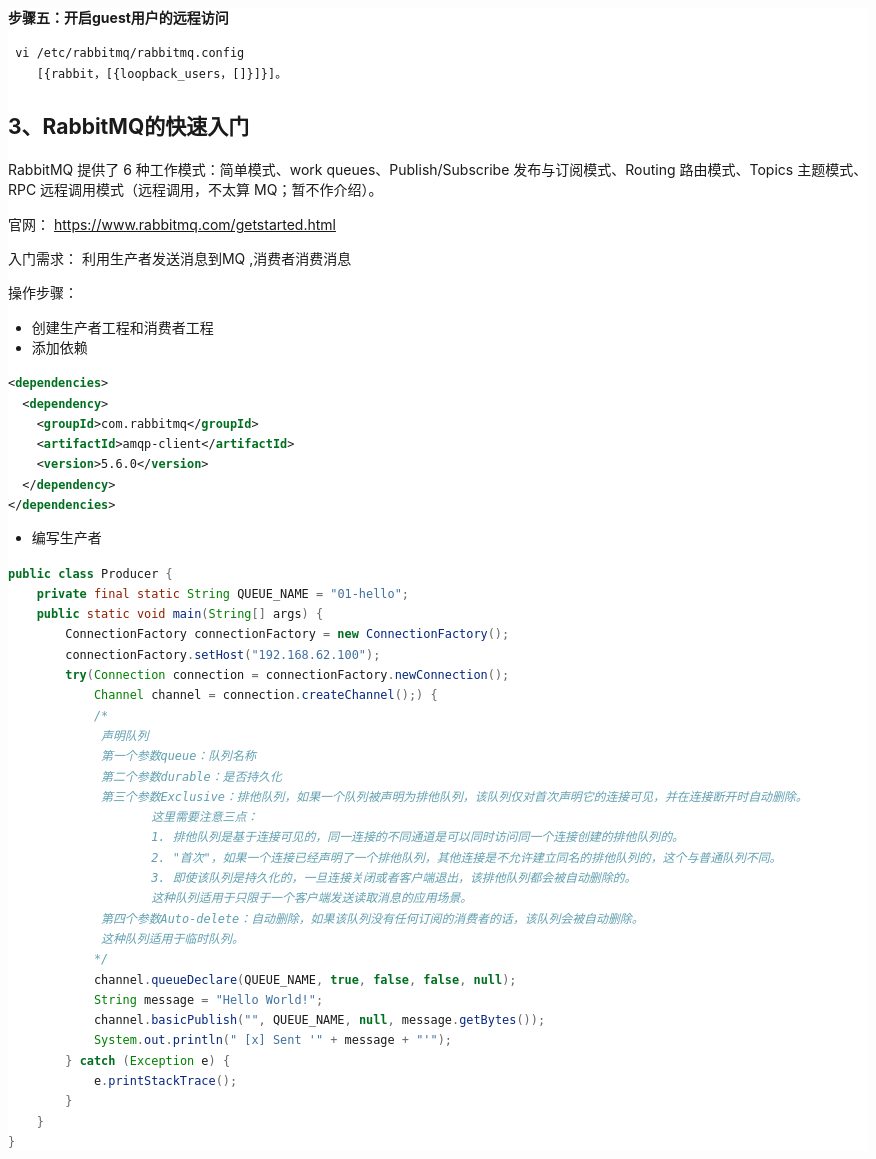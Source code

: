 **步骤五：开启guest用户的远程访问**

```shell
 vi /etc/rabbitmq/rabbitmq.config
	[{rabbit，[{loopback_users，[]}]}]。
```

## 3、RabbitMQ的快速入门

RabbitMQ 提供了 6 种工作模式：简单模式、work queues、Publish/Subscribe 发布与订阅模式、Routing 路由模式、Topics 主题模式、RPC 远程调用模式（远程调用，不太算 MQ；暂不作介绍）。 

官网： https://www.rabbitmq.com/getstarted.html

入门需求： 利用生产者发送消息到MQ ,消费者消费消息

操作步骤：

- 创建生产者工程和消费者工程
- 添加依赖

```xml
<dependencies>
  <dependency>
    <groupId>com.rabbitmq</groupId>
    <artifactId>amqp-client</artifactId>
    <version>5.6.0</version>
  </dependency>
</dependencies>
```

- 编写生产者

```java
public class Producer {
    private final static String QUEUE_NAME = "01-hello";
    public static void main(String[] args) {
        ConnectionFactory connectionFactory = new ConnectionFactory();
        connectionFactory.setHost("192.168.62.100");
        try(Connection connection = connectionFactory.newConnection(); 
            Channel channel = connection.createChannel();) {
            /*
             声明队列
             第一个参数queue：队列名称
             第二个参数durable：是否持久化
             第三个参数Exclusive：排他队列，如果一个队列被声明为排他队列，该队列仅对首次声明它的连接可见，并在连接断开时自动删除。
                    这里需要注意三点：
                    1. 排他队列是基于连接可见的，同一连接的不同通道是可以同时访问同一个连接创建的排他队列的。
                    2. "首次"，如果一个连接已经声明了一个排他队列，其他连接是不允许建立同名的排他队列的，这个与普通队列不同。
                    3. 即使该队列是持久化的，一旦连接关闭或者客户端退出，该排他队列都会被自动删除的。
                    这种队列适用于只限于一个客户端发送读取消息的应用场景。
             第四个参数Auto-delete：自动删除，如果该队列没有任何订阅的消费者的话，该队列会被自动删除。
             这种队列适用于临时队列。
            */
            channel.queueDeclare(QUEUE_NAME, true, false, false, null);
            String message = "Hello World!";
            channel.basicPublish("", QUEUE_NAME, null, message.getBytes());
            System.out.println(" [x] Sent '" + message + "'");
        } catch (Exception e) {
            e.printStackTrace();
        }
    }
}
```
